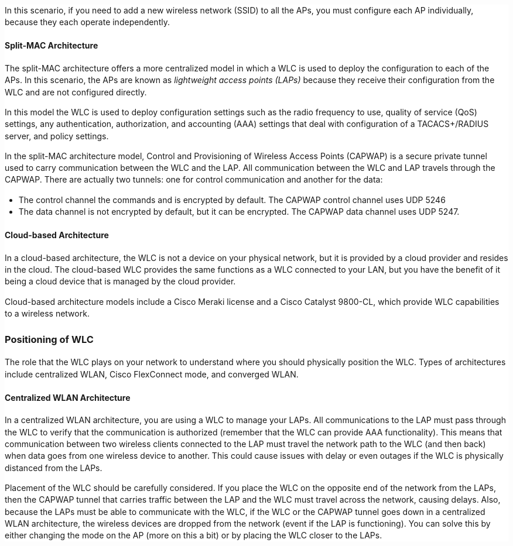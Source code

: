 In this scenario, if you need to add a new wireless network (SSID) to all the APs, you must configure each AP individually, because they each operate independently.

#### Split-MAC Architecture

The split-MAC architecture offers a more centralized model in which a WLC is used to deploy the configuration to each of the APs.
In this scenario, the APs are known as *lightweight access points (LAPs)* because they receive their configuration from the WLC and are not configured directly.

In this model the WLC is used to deploy configuration settings such as the radio frequency to use, quality of service (QoS) settings, any authentication, authorization, and accounting (AAA) settings that deal with configuration of a TACACS+/RADIUS server, and policy settings.

In the split-MAC architecture model, Control and Provisioning of Wireless Access Points (CAPWAP) is a secure private tunnel used to carry communication between the WLC and the LAP.
All communication between the WLC and LAP travels through the CAPWAP.
There are actually two tunnels: one for control communication and another for the data:
* The control channel the commands and is encrypted by default. The CAPWAP control channel uses UDP 5246
* The data channel is not encrypted by default, but it can be encrypted. The CAPWAP data channel uses UDP 5247.

#### Cloud-based Architecture

In a cloud-based architecture, the WLC is not a device on your physical network, but it is provided by a cloud provider and resides in the cloud. The cloud-based WLC provides the same functions as a WLC connected to your LAN, but you have the benefit of it being a cloud device that is managed by the cloud provider.

Cloud-based architecture models include a Cisco Meraki license and a Cisco Catalyst 9800-CL, which provide WLC capabilities to a wireless network.

### Positioning of WLC

The role that the WLC plays on your network to understand where you should physically position the WLC.
Types of architectures include centralized WLAN, Cisco FlexConnect mode, and converged WLAN.

#### Centralized WLAN Architecture

In a centralized WLAN architecture, you are using a WLC to manage your LAPs.
All communications to the LAP must pass through the WLC to verify that the communication is authorized (remember that the WLC can provide AAA functionality). This means that communication between two wireless clients connected to the LAP must travel the network  path to the WLC (and then back) when data goes from one wireless device to another.
This could cause issues with delay or even outages if the WLC is physically distanced from the LAPs.

Placement of the WLC should be carefully considered. If you place the WLC on the opposite end of the network from the LAPs, then the CAPWAP tunnel that carries traffic between the LAP and the WLC must travel across the network, causing delays.
Also, because the LAPs must be able to communicate with the WLC, if the WLC or the CAPWAP tunnel goes down in a centralized WLAN architecture, the wireless devices are dropped from the network (event if the LAP is functioning). You can solve this by either changing the mode on the AP (more on this a bit) or by placing the WLC closer to the LAPs.

